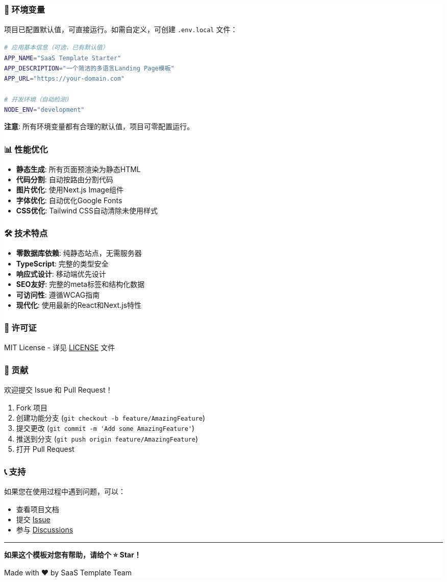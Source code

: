 ### 🔧 环境变量

项目已配置默认值，可直接运行。如需自定义，可创建 `.env.local` 文件：

```bash
# 应用基本信息（可选，已有默认值）
APP_NAME="SaaS Template Starter"
APP_DESCRIPTION="一个简洁的多语言Landing Page模板"
APP_URL="https://your-domain.com"

# 开发环境（自动检测）
NODE_ENV="development"
```

**注意**: 所有环境变量都有合理的默认值，项目可零配置运行。

### 📊 性能优化

- **静态生成**: 所有页面预渲染为静态HTML
- **代码分割**: 自动按路由分割代码
- **图片优化**: 使用Next.js Image组件
- **字体优化**: 自动优化Google Fonts
- **CSS优化**: Tailwind CSS自动清除未使用样式

### 🛠️ 技术特点

- **零数据库依赖**: 纯静态站点，无需服务器
- **TypeScript**: 完整的类型安全
- **响应式设计**: 移动端优先设计
- **SEO友好**: 完整的meta标签和结构化数据
- **可访问性**: 遵循WCAG指南
- **现代化**: 使用最新的React和Next.js特性

### 📄 许可证

MIT License - 详见 [LICENSE](LICENSE) 文件

### 🤝 贡献

欢迎提交 Issue 和 Pull Request！

1. Fork 项目
2. 创建功能分支 (`git checkout -b feature/AmazingFeature`)
3. 提交更改 (`git commit -m 'Add some AmazingFeature'`)
4. 推送到分支 (`git push origin feature/AmazingFeature`)
5. 打开 Pull Request

### 📞 支持

如果您在使用过程中遇到问题，可以：

- 查看项目文档
- 提交 [Issue](../../issues)
- 参与 [Discussions](../../discussions)

---

**如果这个模板对您有帮助，请给个 ⭐ Star！**

Made with ❤️ by SaaS Template Team